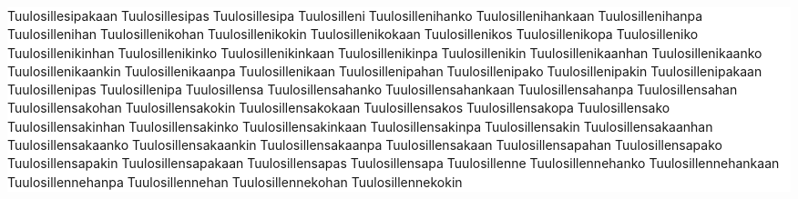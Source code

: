 Tuulosillesipakaan
Tuulosillesipas
Tuulosillesipa
Tuulosilleni
Tuulosillenihanko
Tuulosillenihankaan
Tuulosillenihanpa
Tuulosillenihan
Tuulosillenikohan
Tuulosillenikokin
Tuulosillenikokaan
Tuulosillenikos
Tuulosillenikopa
Tuulosilleniko
Tuulosillenikinhan
Tuulosillenikinko
Tuulosillenikinkaan
Tuulosillenikinpa
Tuulosillenikin
Tuulosillenikaanhan
Tuulosillenikaanko
Tuulosillenikaankin
Tuulosillenikaanpa
Tuulosillenikaan
Tuulosillenipahan
Tuulosillenipako
Tuulosillenipakin
Tuulosillenipakaan
Tuulosillenipas
Tuulosillenipa
Tuulosillensa
Tuulosillensahanko
Tuulosillensahankaan
Tuulosillensahanpa
Tuulosillensahan
Tuulosillensakohan
Tuulosillensakokin
Tuulosillensakokaan
Tuulosillensakos
Tuulosillensakopa
Tuulosillensako
Tuulosillensakinhan
Tuulosillensakinko
Tuulosillensakinkaan
Tuulosillensakinpa
Tuulosillensakin
Tuulosillensakaanhan
Tuulosillensakaanko
Tuulosillensakaankin
Tuulosillensakaanpa
Tuulosillensakaan
Tuulosillensapahan
Tuulosillensapako
Tuulosillensapakin
Tuulosillensapakaan
Tuulosillensapas
Tuulosillensapa
Tuulosillenne
Tuulosillennehanko
Tuulosillennehankaan
Tuulosillennehanpa
Tuulosillennehan
Tuulosillennekohan
Tuulosillennekokin
